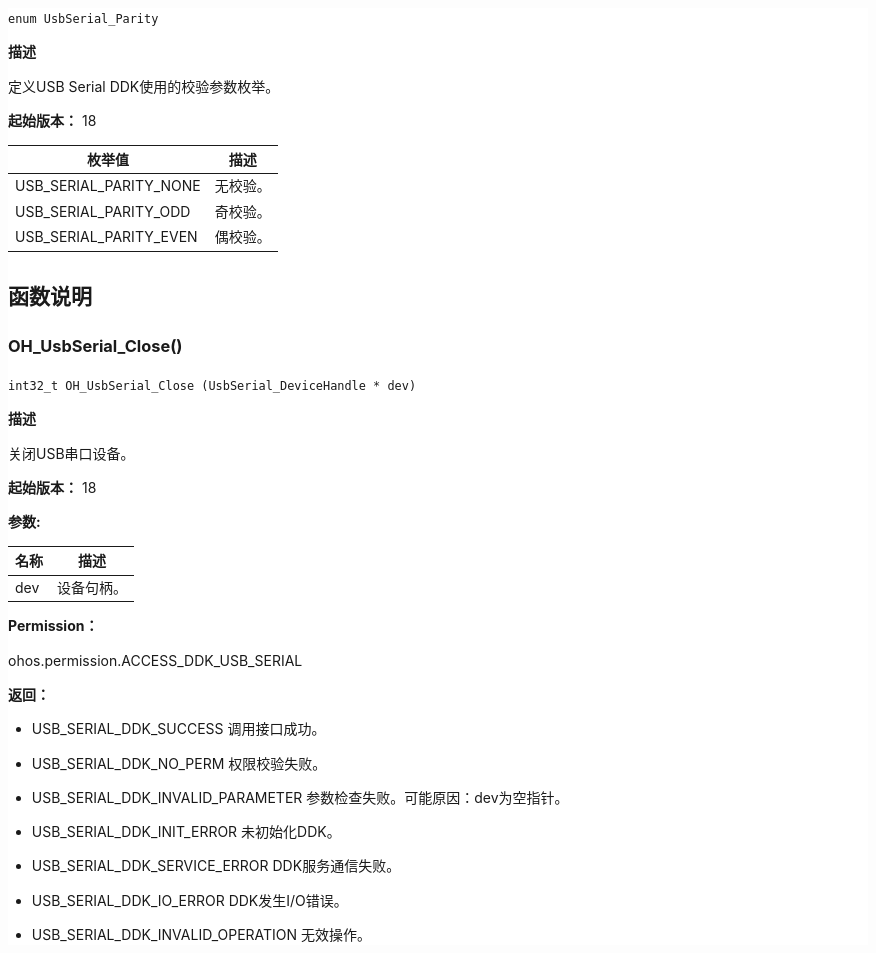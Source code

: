 ```
enum UsbSerial_Parity
```

**描述**

定义USB Serial DDK使用的校验参数枚举。

**起始版本：** 18

| 枚举值 | 描述 | 
| -------- | -------- |
| USB_SERIAL_PARITY_NONE | 无校验。 | 
| USB_SERIAL_PARITY_ODD | 奇校验。 | 
| USB_SERIAL_PARITY_EVEN | 偶校验。 | 


## 函数说明


### OH_UsbSerial_Close()

```
int32_t OH_UsbSerial_Close (UsbSerial_DeviceHandle * dev)
```

**描述**

关闭USB串口设备。

**起始版本：** 18

**参数:**

| 名称 | 描述 | 
| -------- | -------- |
| dev | 设备句柄。 | 

**Permission：**

ohos.permission.ACCESS_DDK_USB_SERIAL

**返回：**

- USB_SERIAL_DDK_SUCCESS 调用接口成功。

- USB_SERIAL_DDK_NO_PERM 权限校验失败。

- USB_SERIAL_DDK_INVALID_PARAMETER 参数检查失败。可能原因：dev为空指针。

- USB_SERIAL_DDK_INIT_ERROR 未初始化DDK。

- USB_SERIAL_DDK_SERVICE_ERROR DDK服务通信失败。

- USB_SERIAL_DDK_IO_ERROR DDK发生I/O错误。

- USB_SERIAL_DDK_INVALID_OPERATION 无效操作。

